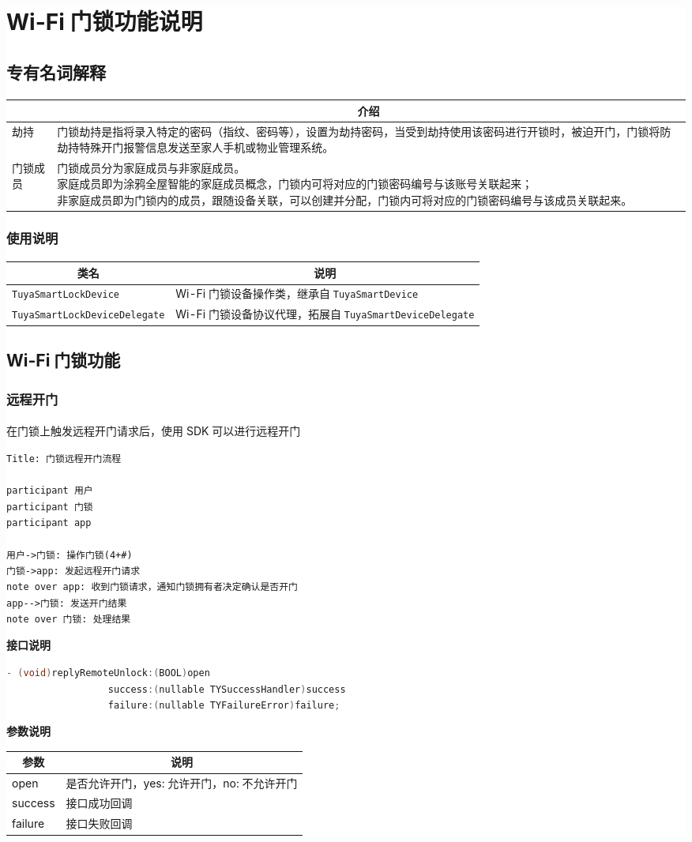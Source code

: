 # Wi-Fi 门锁功能说明

## 专有名词解释

|                       | 介绍                                                         |
| --------------------- | ------------------------------------------------------------ |
| 劫持                  | 门锁劫持是指将录入特定的密码（指纹、密码等），设置为劫持密码，当受到劫持使用该密码进行开锁时，被迫开门，门锁将防劫持特殊开门报警信息发送至家人手机或物业管理系统。 |
| 门锁成员              | 门锁成员分为家庭成员与非家庭成员。<br />家庭成员即为涂鸦全屋智能的家庭成员概念，门锁内可将对应的门锁密码编号与该账号关联起来；<br />非家庭成员即为门锁内的成员，跟随设备关联，可以创建并分配，门锁内可将对应的门锁密码编号与该成员关联起来。 |

### 使用说明

| 类名                          | 说明                                                     |
| ----------------------------- | -------------------------------------------------------- |
| `TuyaSmartLockDevice`         | Wi-Fi 门锁设备操作类，继承自 `TuyaSmartDevice`           |
| `TuyaSmartLockDeviceDelegate` | Wi-Fi 门锁设备协议代理，拓展自 `TuyaSmartDeviceDelegate` |

## Wi-Fi 门锁功能

### 远程开门

在门锁上触发远程开门请求后，使用 SDK 可以进行远程开门

```sequence
Title: 门锁远程开门流程

participant 用户
participant 门锁
participant app

用户->门锁: 操作门锁(4+#)
门锁->app: 发起远程开门请求
note over app: 收到门锁请求，通知门锁拥有者决定确认是否开门
app-->门锁: 发送开门结果
note over 门锁: 处理结果

```

**接口说明**

```objective-c
- (void)replyRemoteUnlock:(BOOL)open
                  success:(nullable TYSuccessHandler)success
                  failure:(nullable TYFailureError)failure;
```

**参数说明**

| 参数    | 说明                                        |
| ------- | ------------------------------------------- |
| open    | 是否允许开门，yes: 允许开门，no: 不允许开门 |
| success | 接口成功回调                                |
| failure | 接口失败回调                                |

